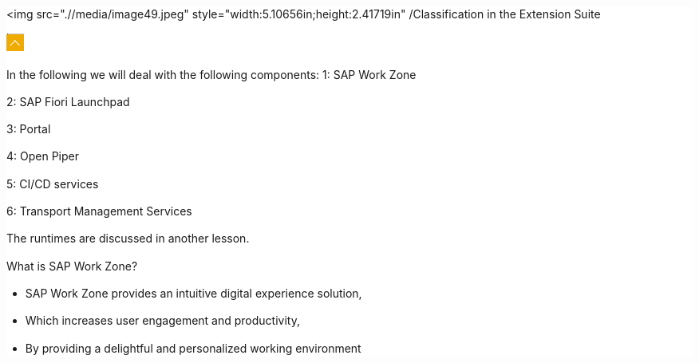  <img src=".//media/image49.jpeg" style="width:5.10656in;height:2.41719in" /Classification
 in the Extension Suite

![](.//media/image2.png)

 In the following we will deal with the following components: 1: SAP
 Work Zone

 2: SAP Fiori Launchpad

 3: Portal

 4: Open Piper

 5: CI/CD services

 6: Transport Management Services

 The runtimes are discussed in another lesson.

 What is SAP Work Zone?

-   SAP Work Zone provides an intuitive digital experience solution,

-   Which increases user engagement and productivity,

-   By providing a delightful and personalized working environment

